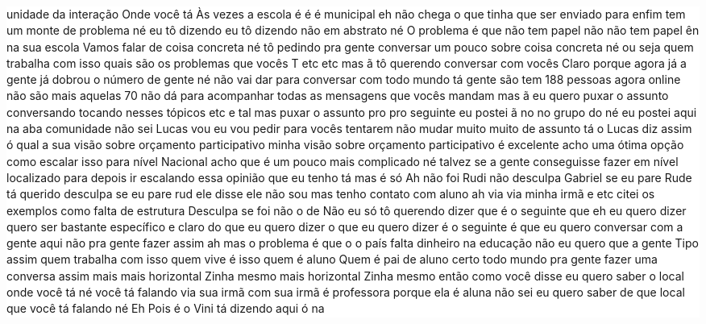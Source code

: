 unidade da interação Onde você tá Às
vezes a escola
é é é municipal
eh não chega o que tinha que ser enviado
para enfim tem um monte de problema né
eu tô dizendo eu tô dizendo não em
abstrato né O problema é que não tem
papel não não tem papel ên na sua escola
Vamos falar de coisa concreta né tô
pedindo pra gente conversar um pouco
sobre coisa concreta né ou seja quem
trabalha com isso quais são os problemas
que vocês T etc etc mas
ã tô querendo conversar com vocês Claro
porque agora já a gente já dobrou o
número de gente né não vai dar para
conversar com todo mundo tá gente são
tem 188 pessoas agora online não são
mais aquelas 70 não dá para acompanhar
todas as mensagens que vocês mandam mas
ã eu quero puxar o assunto conversando
tocando nesses tópicos etc e tal mas
puxar o assunto pro pro seguinte eu
postei
ã no no grupo do né eu postei aqui na
aba
comunidade não sei Lucas vou eu vou
pedir para vocês tentarem não mudar
muito muito de assunto tá o Lucas diz
assim ó qual a sua visão sobre orçamento
participativo minha visão sobre
orçamento participativo é excelente acho
uma ótima opção como escalar isso para
nível Nacional acho que é um pouco mais
complicado né talvez se a gente
conseguisse fazer em nível localizado
para depois ir escalando essa opinião
que eu tenho tá mas é só
Ah não foi Rudi não desculpa Gabriel se
eu pare Rude tá querido desculpa se eu
pare rud ele disse ele não sou mas tenho
contato com aluno ah via via minha irmã
e etc citei os exemplos como falta de
estrutura Desculpa se foi não o de Não
eu só tô querendo dizer que é o seguinte
que eh eu quero dizer quero ser bastante
específico e claro do que eu quero dizer
o que eu quero dizer é o seguinte é que
eu quero conversar com a gente aqui não
pra gente fazer assim ah mas o problema
é que o o país falta dinheiro na
educação não eu quero que a gente Tipo
assim quem trabalha com isso quem vive é
isso quem é aluno Quem é pai de aluno
certo todo mundo pra gente fazer uma
conversa assim mais mais horizontal
Zinha mesmo mais horizontal Zinha mesmo
então como você disse eu quero saber o
local onde você tá né você tá falando
via sua irmã com sua irmã é professora
porque ela é aluna não sei eu quero
saber de que local que você tá falando
né
Eh Pois é o Vini tá dizendo aqui ó na